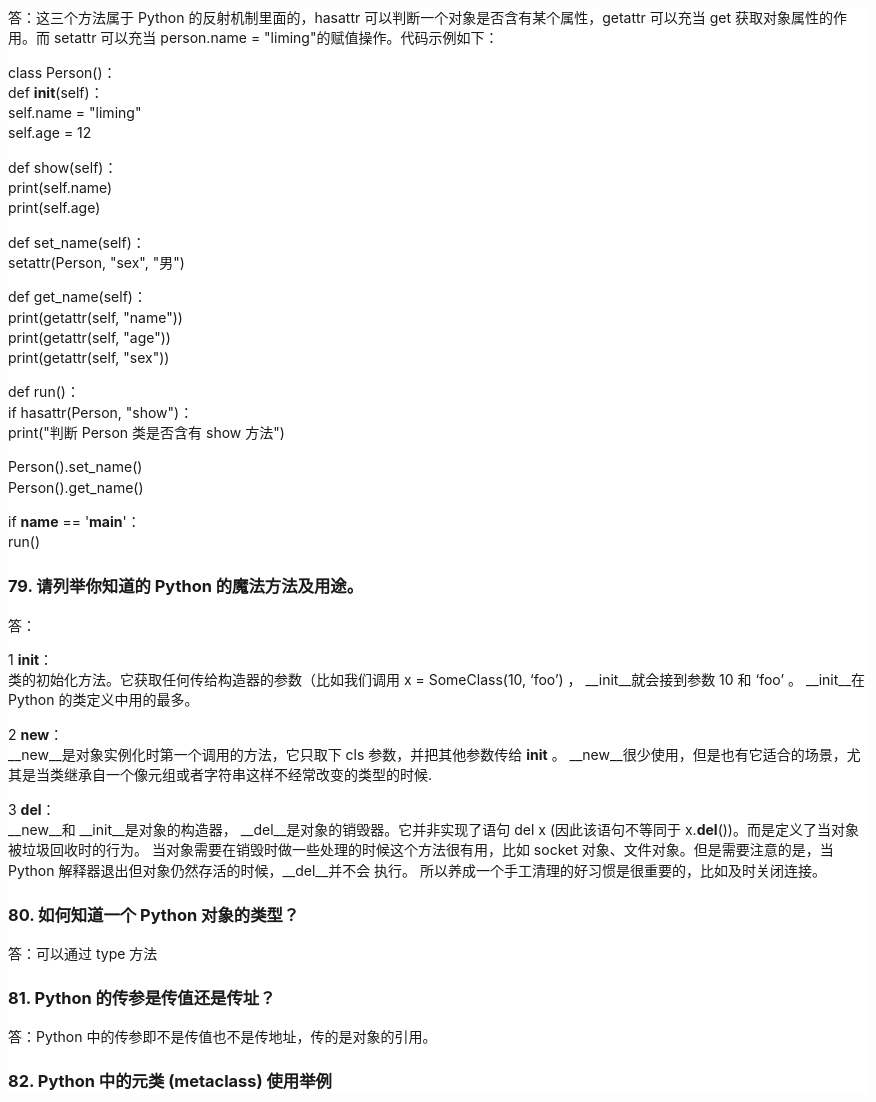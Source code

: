 答：这三个方法属于 Python 的反射机制里面的，hasattr 可以判断一个对象是否含有某个属性，getattr 可以充当 get 获取对象属性的作用。而 setattr 可以充当 person.name = "liming"的赋值操作。代码示例如下：  
  
class Person()：  
def __init__(self)：  
    self.name = "liming"  
    self.age = 12  
  
def show(self)：  
    print(self.name)  
    print(self.age)  
  
def set_name(self)：  
    setattr(Person, "sex", "男")  
  
def get_name(self)：  
    print(getattr(self, "name"))  
    print(getattr(self, "age"))  
    print(getattr(self, "sex"))  
  
  
def run()：  
if hasattr(Person, "show")：  
    print("判断 Person 类是否含有 show 方法")  
  
  
Person().set_name()  
Person().get_name()  
  
  
if __name__ == '__main__'：  
run()  
  
### 79. 请列举你知道的 Python 的魔法方法及用途。  
  
答：  
  
1 __init__：  
类的初始化方法。它获取任何传给构造器的参数（比如我们调用 x = SomeClass(10, ‘foo’) ， __init__就会接到参数 10 和 ‘foo’ 。 __init__在 Python 的类定义中用的最多。  
  
2 __new__：  
__new__是对象实例化时第一个调用的方法，它只取下 cls 参数，并把其他参数传给 __init__ 。 __new__很少使用，但是也有它适合的场景，尤其是当类继承自一个像元组或者字符串这样不经常改变的类型的时候.  
  
3 __del__：  
__new__和 __init__是对象的构造器， __del__是对象的销毁器。它并非实现了语句 del x (因此该语句不等同于 x.__del__())。而是定义了当对象被垃圾回收时的行为。 当对象需要在销毁时做一些处理的时候这个方法很有用，比如 socket 对象、文件对象。但是需要注意的是，当 Python 解释器退出但对象仍然存活的时候，__del__并不会 执行。 所以养成一个手工清理的好习惯是很重要的，比如及时关闭连接。  
  
### 80. 如何知道一个 Python 对象的类型？  
  
答：可以通过 type 方法  
### 81. Python 的传参是传值还是传址？  
  
答：Python 中的传参即不是传值也不是传地址，传的是对象的引用。  
### 82. Python 中的元类 (metaclass) 使用举例  
  